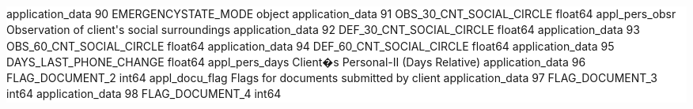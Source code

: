 <tr height=19 style='height:14.25pt'>
  <td height=19 class=xl657315 style='height:14.25pt;border-top:none'>application_data</td>
  <td class=xl697315 style='border-top:none;border-left:none'>90</td>
  <td class=xl657315 style='border-top:none;border-left:none'>EMERGENCYSTATE_MODE</td>
  <td class=xl657315 style='border-top:none;border-left:none'>object</td>
 </tr>
 <tr height=19 style='height:14.25pt'>
  <td height=19 class=xl657315 style='height:14.25pt;border-top:none'>application_data</td>
  <td class=xl697315 style='border-top:none;border-left:none'>91</td>
  <td class=xl657315 style='border-top:none;border-left:none'>OBS_30_CNT_SOCIAL_CIRCLE</td>
  <td class=xl657315 style='border-top:none;border-left:none'>float64</td>
  <td rowspan=4 class=xl707315 style='border-top:none'>appl_pers_obsr</td>
  <td rowspan=4 class=xl717315 width=113 style='border-top:none;width:84pt'>Observation
  of client's social surroundings</td>
 </tr>
 <tr height=19 style='height:14.25pt'>
  <td height=19 class=xl657315 style='height:14.25pt;border-top:none'>application_data</td>
  <td class=xl697315 style='border-top:none;border-left:none'>92</td>
  <td class=xl657315 style='border-top:none;border-left:none'>DEF_30_CNT_SOCIAL_CIRCLE</td>
  <td class=xl657315 style='border-top:none;border-left:none'>float64</td>
 </tr>
 <tr height=19 style='height:14.25pt'>
  <td height=19 class=xl657315 style='height:14.25pt;border-top:none'>application_data</td>
  <td class=xl697315 style='border-top:none;border-left:none'>93</td>
  <td class=xl657315 style='border-top:none;border-left:none'>OBS_60_CNT_SOCIAL_CIRCLE</td>
  <td class=xl657315 style='border-top:none;border-left:none'>float64</td>
 </tr>
 <tr height=19 style='height:14.25pt'>
  <td height=19 class=xl657315 style='height:14.25pt;border-top:none'>application_data</td>
  <td class=xl697315 style='border-top:none;border-left:none'>94</td>
  <td class=xl657315 style='border-top:none;border-left:none'>DEF_60_CNT_SOCIAL_CIRCLE</td>
  <td class=xl657315 style='border-top:none;border-left:none'>float64</td>
 </tr>
 <tr height=38 style='height:28.5pt'>
  <td height=38 class=xl657315 style='height:28.5pt;border-top:none'>application_data</td>
  <td class=xl697315 style='border-top:none;border-left:none'>95</td>
  <td class=xl657315 style='border-top:none;border-left:none'>DAYS_LAST_PHONE_CHANGE</td>
  <td class=xl657315 style='border-top:none;border-left:none'>float64</td>
  <td class=xl707315 style='border-top:none;border-left:none'>appl_pers_days</td>
  <td class=xl717315 width=113 style='border-top:none;border-left:none;
  width:84pt'>Client�s Personal-II (Days Relative)</td>
 </tr>
 <tr height=19 style='height:14.25pt'>
  <td height=19 class=xl657315 style='height:14.25pt;border-top:none'>application_data</td>
  <td class=xl697315 style='border-top:none;border-left:none'>96</td>
  <td class=xl657315 style='border-top:none;border-left:none'>FLAG_DOCUMENT_2</td>
  <td class=xl657315 style='border-top:none;border-left:none'>int64</td>
  <td rowspan=20 class=xl707315 style='border-top:none'>appl_docu_flag</td>
  <td rowspan=20 class=xl717315 width=113 style='border-top:none;width:84pt'>Flags
  for documents submitted by client</td>
 </tr>
 <tr height=19 style='height:14.25pt'>
  <td height=19 class=xl657315 style='height:14.25pt;border-top:none'>application_data</td>
  <td class=xl697315 style='border-top:none;border-left:none'>97</td>
  <td class=xl657315 style='border-top:none;border-left:none'>FLAG_DOCUMENT_3</td>
  <td class=xl657315 style='border-top:none;border-left:none'>int64</td>
 </tr>
 <tr height=19 style='height:14.25pt'>
  <td height=19 class=xl657315 style='height:14.25pt;border-top:none'>application_data</td>
  <td class=xl697315 style='border-top:none;border-left:none'>98</td>
  <td class=xl657315 style='border-top:none;border-left:none'>FLAG_DOCUMENT_4</td>
  <td class=xl657315 style='border-top:none;border-left:none'>int64</td>
 </tr>
 <tr height=19 style='height:14.25pt'>